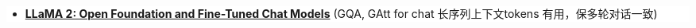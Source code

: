 - [**LLaMA 2: Open Foundation and Fine-Tuned Chat Models**](https://ai.meta.com/research/publications/llama-2-open-foundation-and-fine-tuned-chat-models/) (GQA, GAtt for chat 长序列上下文tokens 有用，保多轮对话一致)
